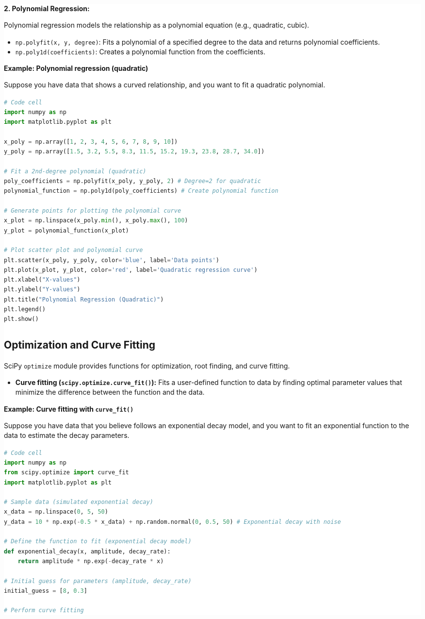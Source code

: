 **2. Polynomial Regression:**

Polynomial regression models the relationship as a polynomial equation (e.g., quadratic, cubic).

*   `np.polyfit(x, y, degree)`: Fits a polynomial of a specified degree to the data and returns polynomial coefficients.
*   `np.poly1d(coefficients)`: Creates a polynomial function from the coefficients.

**Example: Polynomial regression (quadratic)**

Suppose you have data that shows a curved relationship, and you want to fit a quadratic polynomial.

```python
# Code cell
import numpy as np
import matplotlib.pyplot as plt

x_poly = np.array([1, 2, 3, 4, 5, 6, 7, 8, 9, 10])
y_poly = np.array([1.5, 3.2, 5.5, 8.3, 11.5, 15.2, 19.3, 23.8, 28.7, 34.0])

# Fit a 2nd-degree polynomial (quadratic)
poly_coefficients = np.polyfit(x_poly, y_poly, 2) # Degree=2 for quadratic
polynomial_function = np.poly1d(poly_coefficients) # Create polynomial function

# Generate points for plotting the polynomial curve
x_plot = np.linspace(x_poly.min(), x_poly.max(), 100)
y_plot = polynomial_function(x_plot)

# Plot scatter plot and polynomial curve
plt.scatter(x_poly, y_poly, color='blue', label='Data points')
plt.plot(x_plot, y_plot, color='red', label='Quadratic regression curve')
plt.xlabel("X-values")
plt.ylabel("Y-values")
plt.title("Polynomial Regression (Quadratic)")
plt.legend()
plt.show()
```

## Optimization and Curve Fitting

SciPy `optimize` module provides functions for optimization, root finding, and curve fitting.

*   **Curve fitting (`scipy.optimize.curve_fit()`):** Fits a user-defined function to data by finding optimal parameter values that minimize the difference between the function and the data.

**Example: Curve fitting with `curve_fit()`**

Suppose you have data that you believe follows an exponential decay model, and you want to fit an exponential function to the data to estimate the decay parameters.

```python
# Code cell
import numpy as np
from scipy.optimize import curve_fit
import matplotlib.pyplot as plt

# Sample data (simulated exponential decay)
x_data = np.linspace(0, 5, 50)
y_data = 10 * np.exp(-0.5 * x_data) + np.random.normal(0, 0.5, 50) # Exponential decay with noise

# Define the function to fit (exponential decay model)
def exponential_decay(x, amplitude, decay_rate):
    return amplitude * np.exp(-decay_rate * x)

# Initial guess for parameters (amplitude, decay_rate)
initial_guess = [8, 0.3]

# Perform curve fitting
```